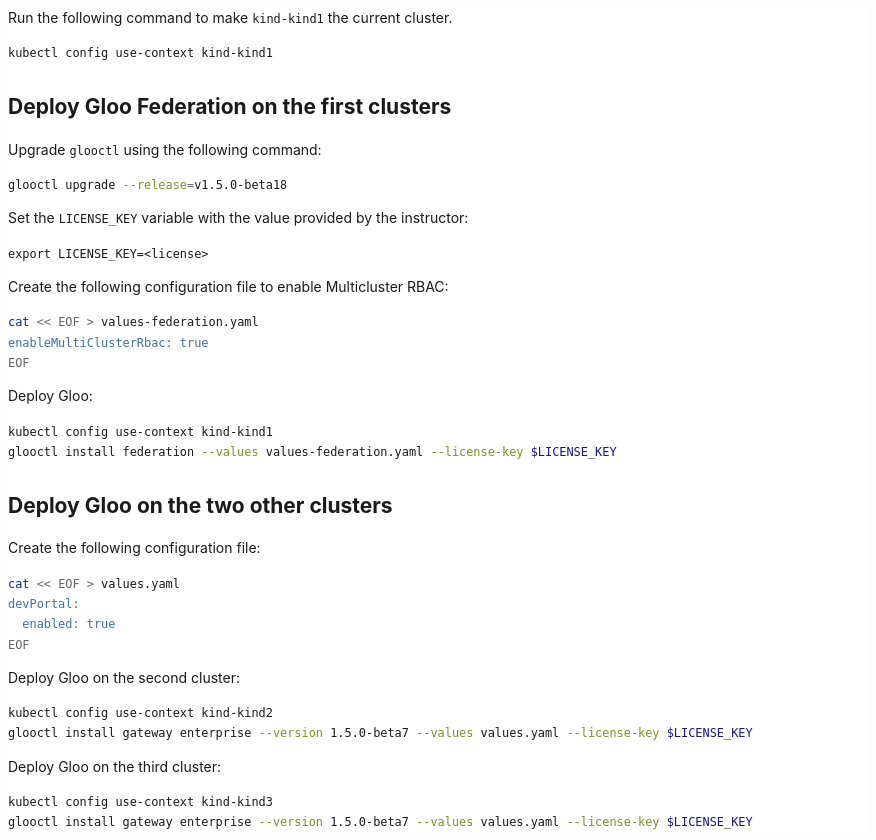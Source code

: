 Run the following command to make `kind-kind1` the current cluster.

```bash
kubectl config use-context kind-kind1
```

## Deploy Gloo Federation on the first clusters

Upgrade `glooctl` using the following command:

```bash
glooctl upgrade --release=v1.5.0-beta18
```

Set the `LICENSE_KEY` variable with the value provided by the instructor:

```
export LICENSE_KEY=<license>
```

Create the following configuration file to enable Multicluster RBAC:

```bash
cat << EOF > values-federation.yaml
enableMultiClusterRbac: true
EOF
```

Deploy Gloo:

```bash
kubectl config use-context kind-kind1
glooctl install federation --values values-federation.yaml --license-key $LICENSE_KEY
```

## Deploy Gloo on the two other clusters

Create the following configuration file:

```bash
cat << EOF > values.yaml
devPortal:
  enabled: true
EOF
```

Deploy Gloo on the second cluster:

```bash
kubectl config use-context kind-kind2
glooctl install gateway enterprise --version 1.5.0-beta7 --values values.yaml --license-key $LICENSE_KEY
```

Deploy Gloo on the third cluster:

```bash
kubectl config use-context kind-kind3
glooctl install gateway enterprise --version 1.5.0-beta7 --values values.yaml --license-key $LICENSE_KEY
```
